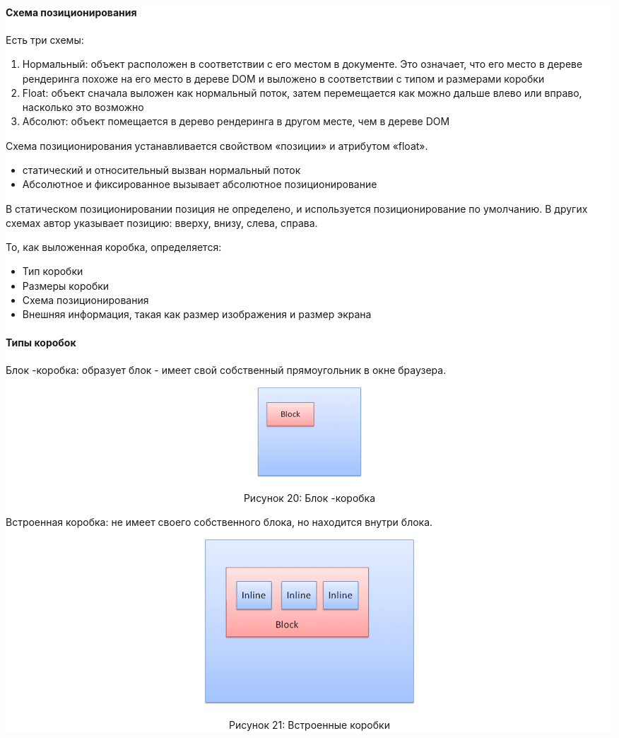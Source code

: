 #### Схема позиционирования
Есть три схемы:

1. Нормальный: объект расположен в соответствии с его местом в документе. Это означает, что его место в дереве рендеринга похоже на его место в дереве DOM и выложено в соответствии с типом и размерами коробки
2. Float: объект сначала выложен как нормальный поток, затем перемещается как можно дальше влево или вправо, насколько это возможно
3. Абсолют: объект помещается в дерево рендеринга в другом месте, чем в дереве DOM

Схема позиционирования устанавливается свойством «позиции» и атрибутом «float».

- статический и относительный вызван нормальный поток
- Абсолютное и фиксированное вызывает абсолютное позиционирование

В статическом позиционировании позиция не определено, и используется позиционирование по умолчанию. В других схемах автор указывает позицию: вверху, внизу, слева, справа.

То, как выложенная коробка, определяется:
- Тип коробки
- Размеры коробки
- Схема позиционирования
- Внешняя информация, такая как размер изображения и размер экрана

#### Типы коробок
Блок -коробка: образует блок - имеет свой собственный прямоугольник в окне браузера.

<p align=center>
    <img src="./image-19.png">
    <p align=center>
        Рисунок 20: Блок -коробка
    </p>
</p>


Встроенная коробка: не имеет своего собственного блока, но находится внутри блока.

<p align=center>
    <img src="./image-20.png">
    <p align=center>
        Рисунок 21: Встроенные коробки
    </p>
</p>
